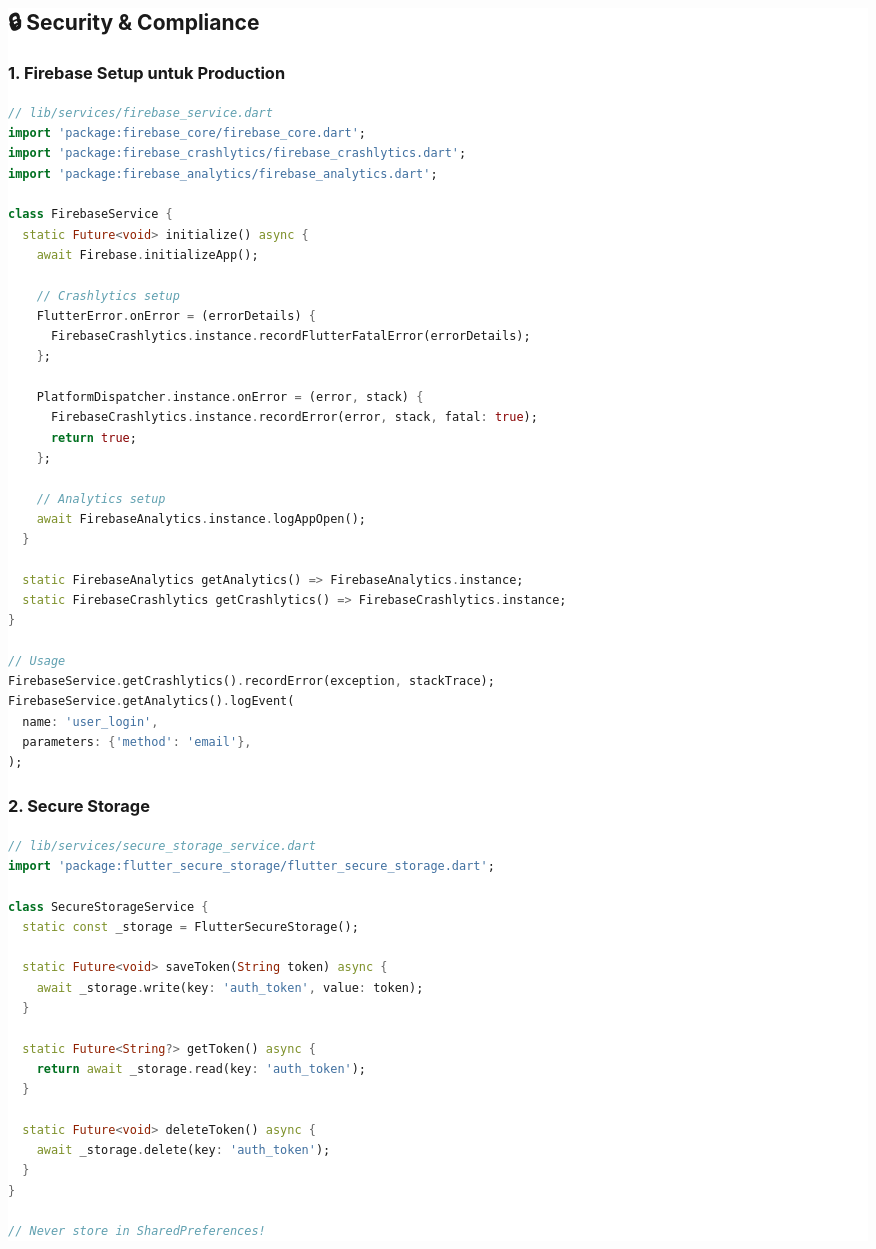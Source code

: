
## 🔒 Security & Compliance

### 1. Firebase Setup untuk Production

```dart
// lib/services/firebase_service.dart
import 'package:firebase_core/firebase_core.dart';
import 'package:firebase_crashlytics/firebase_crashlytics.dart';
import 'package:firebase_analytics/firebase_analytics.dart';

class FirebaseService {
  static Future<void> initialize() async {
    await Firebase.initializeApp();
    
    // Crashlytics setup
    FlutterError.onError = (errorDetails) {
      FirebaseCrashlytics.instance.recordFlutterFatalError(errorDetails);
    };
    
    PlatformDispatcher.instance.onError = (error, stack) {
      FirebaseCrashlytics.instance.recordError(error, stack, fatal: true);
      return true;
    };
    
    // Analytics setup
    await FirebaseAnalytics.instance.logAppOpen();
  }
  
  static FirebaseAnalytics getAnalytics() => FirebaseAnalytics.instance;
  static FirebaseCrashlytics getCrashlytics() => FirebaseCrashlytics.instance;
}

// Usage
FirebaseService.getCrashlytics().recordError(exception, stackTrace);
FirebaseService.getAnalytics().logEvent(
  name: 'user_login',
  parameters: {'method': 'email'},
);
```

### 2. Secure Storage

```dart
// lib/services/secure_storage_service.dart
import 'package:flutter_secure_storage/flutter_secure_storage.dart';

class SecureStorageService {
  static const _storage = FlutterSecureStorage();
  
  static Future<void> saveToken(String token) async {
    await _storage.write(key: 'auth_token', value: token);
  }
  
  static Future<String?> getToken() async {
    return await _storage.read(key: 'auth_token');
  }
  
  static Future<void> deleteToken() async {
    await _storage.delete(key: 'auth_token');
  }
}

// Never store in SharedPreferences!
```